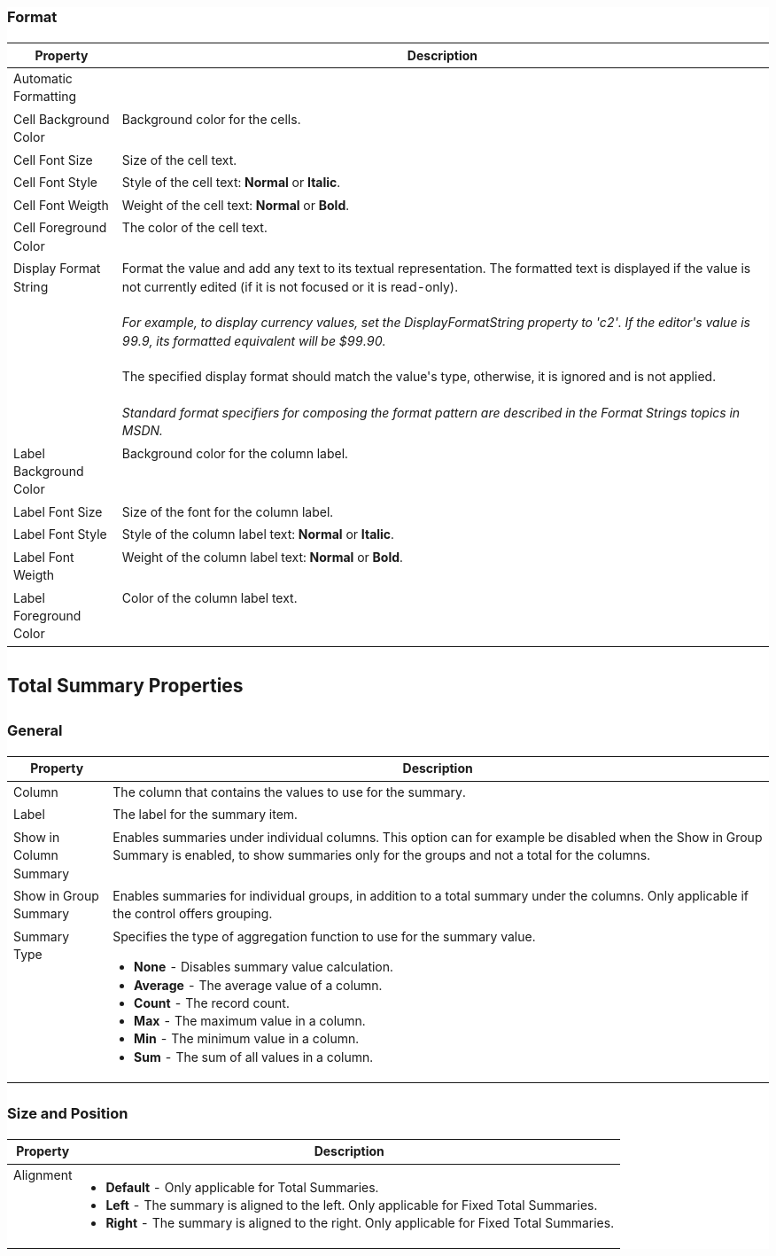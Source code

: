 
### Format

Property                |  Description
------------------------|------------------------------------------------------------------------
Automatic Formatting    | 
Cell Background Color   | Background color for the cells.
Cell Font Size          | Size of the cell text.
Cell Font Style         | Style of the cell text: **Normal** or **Italic**.
Cell Font Weigth        | Weight of the cell text: **Normal** or **Bold**.
Cell Foreground Color   | The color of the cell text.
Display Format String   | Format the value and add any text to its textual representation. The formatted text is displayed if the value is not currently edited (if it is not focused or it is read-only).<br><br>*For example, to display currency values, set the DisplayFormatString property to 'c2'. If the editor's value is 99.9, its formatted equivalent will be $99.90.*<br><br>The specified display format should match the value's type, otherwise, it is ignored and is not applied.<br><br>*Standard format specifiers for composing the format pattern are described in the Format Strings topics in MSDN.*
Label Background Color  | Background color for the column label.
Label Font Size         | Size of the font for the column label.
Label Font Style        | Style of the column label text: **Normal** or **Italic**.
Label Font Weigth       | Weight of the column label text: **Normal** or **Bold**.
Label Foreground Color  | Color of the column label text.

## Total Summary Properties

### General

Property                |  Description
------------------------|------------------------------------------------------------------------
Column                  | The column that contains the values to use for the summary.
Label                   | The label for the summary item.
Show in Column Summary  | Enables summaries under individual columns. This option can for example be disabled when the Show in Group Summary is enabled, to show summaries only for the groups and not a total for the columns.
Show in Group Summary   | Enables summaries for individual groups, in addition to a total summary under the columns. Only applicable if the control offers grouping.
Summary Type            | Specifies the type of aggregation function to use for the summary value.<br><ul><li>**None** - Disables summary value calculation.</li><li>**Average** - The average value of a column.</li><li>**Count** - The record count.</li><li>**Max** - The maximum value in a column.</li><li>**Min** - The minimum value in a column.</li><li>**Sum** - The sum of all values in a column.</li></ul>


### Size and Position

Property                |  Description
------------------------|------------------------------------------------------------------------
Alignment               | <ul><li>**Default** - Only applicable for Total Summaries.</li><li>**Left** - The summary is aligned to the left. Only applicable for Fixed Total Summaries.</li><li>**Right** - The summary is aligned to the right. Only applicable for Fixed Total Summaries.</li></ul>
